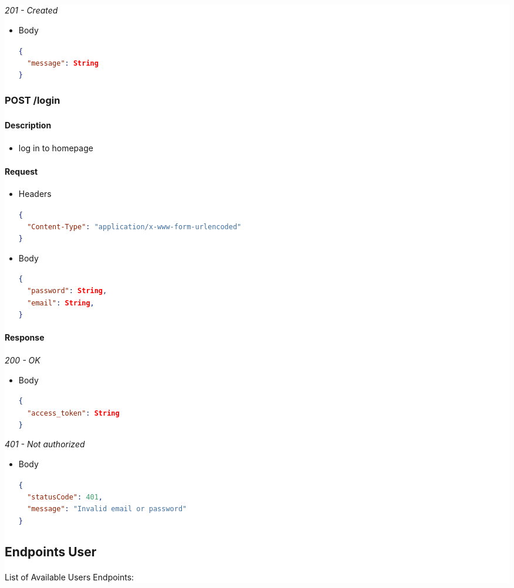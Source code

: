 _201 - Created_

- Body
  ```json
  {
    "message": String
  }
  ```

### POST /login

#### Description

- log in to homepage

#### Request

- Headers
  ```json
  {
    "Content-Type": "application/x-www-form-urlencoded"
  }
  ```
- Body
  ```json
  {
    "password": String,
    "email": String,
  }
  ```

#### Response

_200 - OK_

- Body
  ```json
  {
    "access_token": String
  }
  ```

_401 - Not authorized_

- Body
  ```json
  {
    "statusCode": 401,
    "message": "Invalid email or password"
  }
  ```

## Endpoints User

List of Available Users Endpoints:
